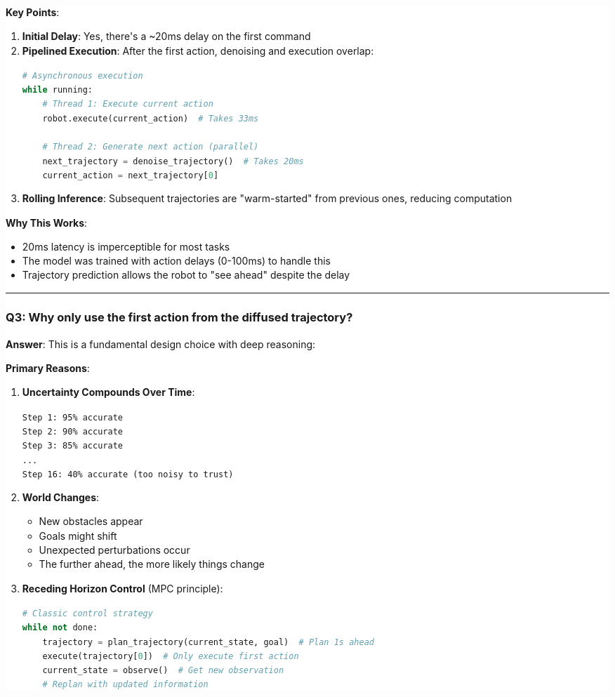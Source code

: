 **Key Points**:
1. **Initial Delay**: Yes, there's a ~20ms delay on the first command
2. **Pipelined Execution**: After the first action, denoising and execution overlap:
   ```python
   # Asynchronous execution
   while running:
       # Thread 1: Execute current action
       robot.execute(current_action)  # Takes 33ms
       
       # Thread 2: Generate next action (parallel)
       next_trajectory = denoise_trajectory()  # Takes 20ms
       current_action = next_trajectory[0]
   ```
3. **Rolling Inference**: Subsequent trajectories are "warm-started" from previous ones, reducing computation

**Why This Works**:
- 20ms latency is imperceptible for most tasks
- The model was trained with action delays (0-100ms) to handle this
- Trajectory prediction allows the robot to "see ahead" despite the delay

---

### Q3: Why only use the first action from the diffused trajectory?

**Answer**: This is a fundamental design choice with deep reasoning:

**Primary Reasons**:

1. **Uncertainty Compounds Over Time**:
   ```
   Step 1: 95% accurate
   Step 2: 90% accurate  
   Step 3: 85% accurate
   ...
   Step 16: 40% accurate (too noisy to trust)
   ```

2. **World Changes**:
   - New obstacles appear
   - Goals might shift
   - Unexpected perturbations occur
   - The further ahead, the more likely things change

3. **Receding Horizon Control** (MPC principle):
   ```python
   # Classic control strategy
   while not done:
       trajectory = plan_trajectory(current_state, goal)  # Plan 1s ahead
       execute(trajectory[0])  # Only execute first action
       current_state = observe()  # Get new observation
       # Replan with updated information
   ```
